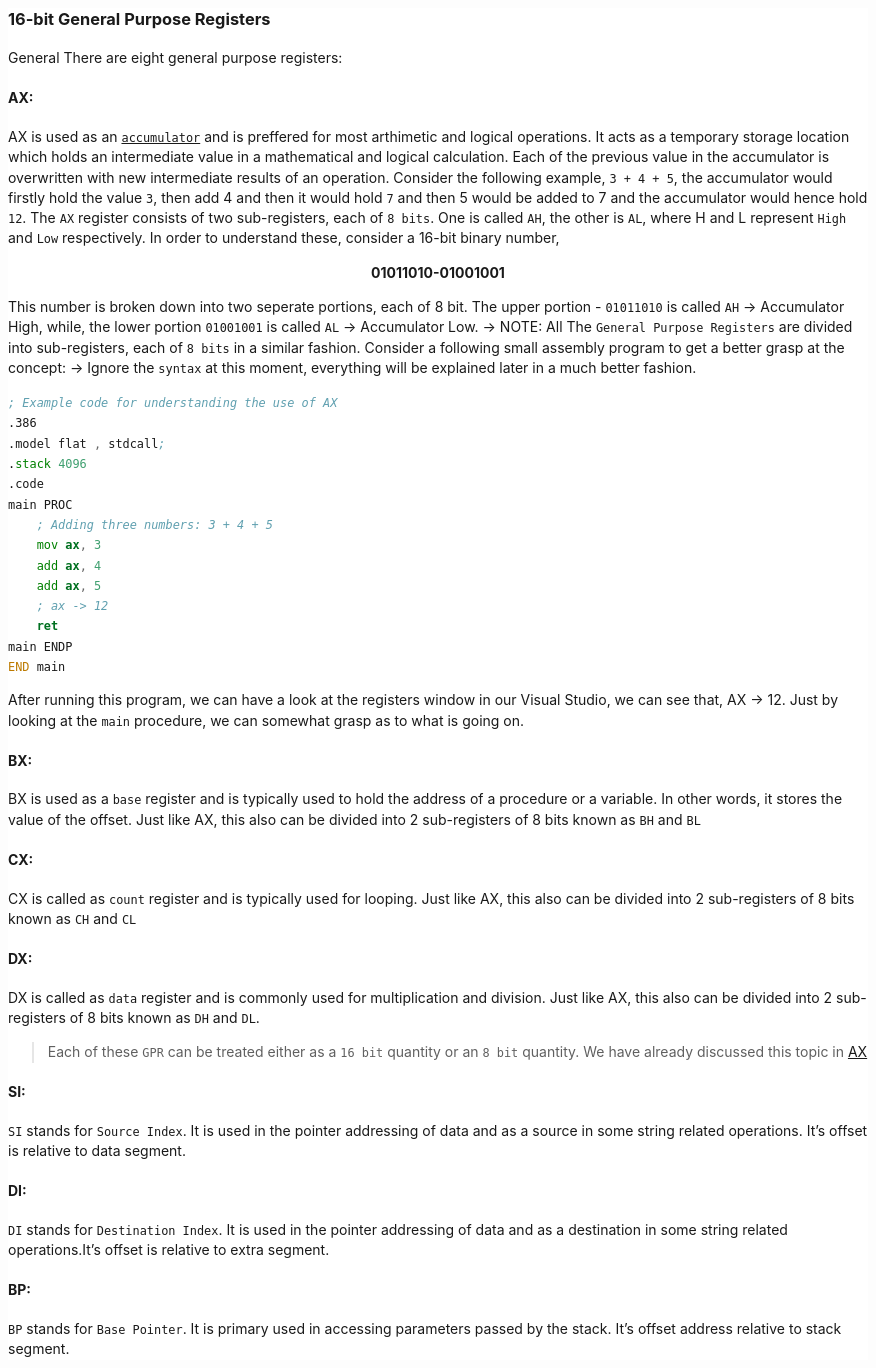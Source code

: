 ### 16-bit General Purpose Registers
General There are eight general purpose registers:
#### AX:
AX is used as an [`accumulator`](https://www.computerhope.com/jargon/a/accumulator.htm) and is preffered for most arthimetic and logical operations. It acts as a temporary storage location which holds an intermediate value in a mathematical and logical calculation. Each of the previous value in the accumulator is overwritten with new intermediate results of an operation.
Consider the following example, `3 + 4 + 5`, the accumulator would firstly hold the value `3`, then add 4 and  then it would hold `7` and then 5 would be added to 7 and the accumulator would hence hold `12`. The `AX` register consists of two sub-registers, each of `8 bits`. One is called `AH`, the other is `AL`, where H and L represent `High` and `Low` respectively.
In order to understand these, consider a 16-bit binary number,
<b><p style="text-align:center;">01011010-01001001</p></b>
This number is broken down into two seperate portions, each of 8 bit.
The upper portion - `01011010` is called `AH` -> Accumulator High, while, the lower portion `01001001` is called `AL` -> Accumulator Low.
-> NOTE: All The `General Purpose Registers` are divided into sub-registers, each of `8 bits` in a similar fashion.
Consider a following small assembly program to get a better grasp at the concept:
-> Ignore the `syntax` at this moment, everything will be explained later in a much better fashion.
```asm
; Example code for understanding the use of AX
.386
.model flat , stdcall;
.stack 4096
.code
main PROC
	; Adding three numbers: 3 + 4 + 5
	mov ax, 3
	add ax, 4
	add ax, 5
	; ax -> 12
	ret
main ENDP
END main
```
After running this program, we can have a look at the registers window in our Visual Studio, we can see that, AX -> 12. Just by looking at the `main` procedure, we can somewhat grasp as to what is going on.
#### BX:
BX is used as a `base` register and is typically used to hold the address of a procedure or a variable. In other words, it stores the value of the offset. Just like AX, this also can be divided into 2 sub-registers of 8 bits known as `BH` and `BL`
#### CX:
CX is called as `count` register and is typically used for looping. Just like AX, this also can be divided into 2 sub-registers of 8 bits known as `CH` and `CL`
#### DX:
DX is called as `data` register and is commonly used for multiplication and division. Just like AX, this also can be divided into 2 sub-registers of 8 bits known as `DH` and `DL`.
> Each of these `GPR` can be treated either as a `16 bit` quantity or an `8 bit` quantity. We have already discussed this topic in [AX](#AX)
#### SI:
`SI` stands for `Source Index`. It is used in the pointer addressing of data and as a source in some string related operations. It’s offset is relative to data segment.
#### DI:
`DI` stands for `Destination Index`. It is used in the pointer addressing of data and as a destination in some string related operations.It’s offset is relative to extra segment.
#### BP:
`BP` stands for `Base Pointer`. It is primary used in accessing parameters passed by the stack. It’s offset address relative to stack segment.